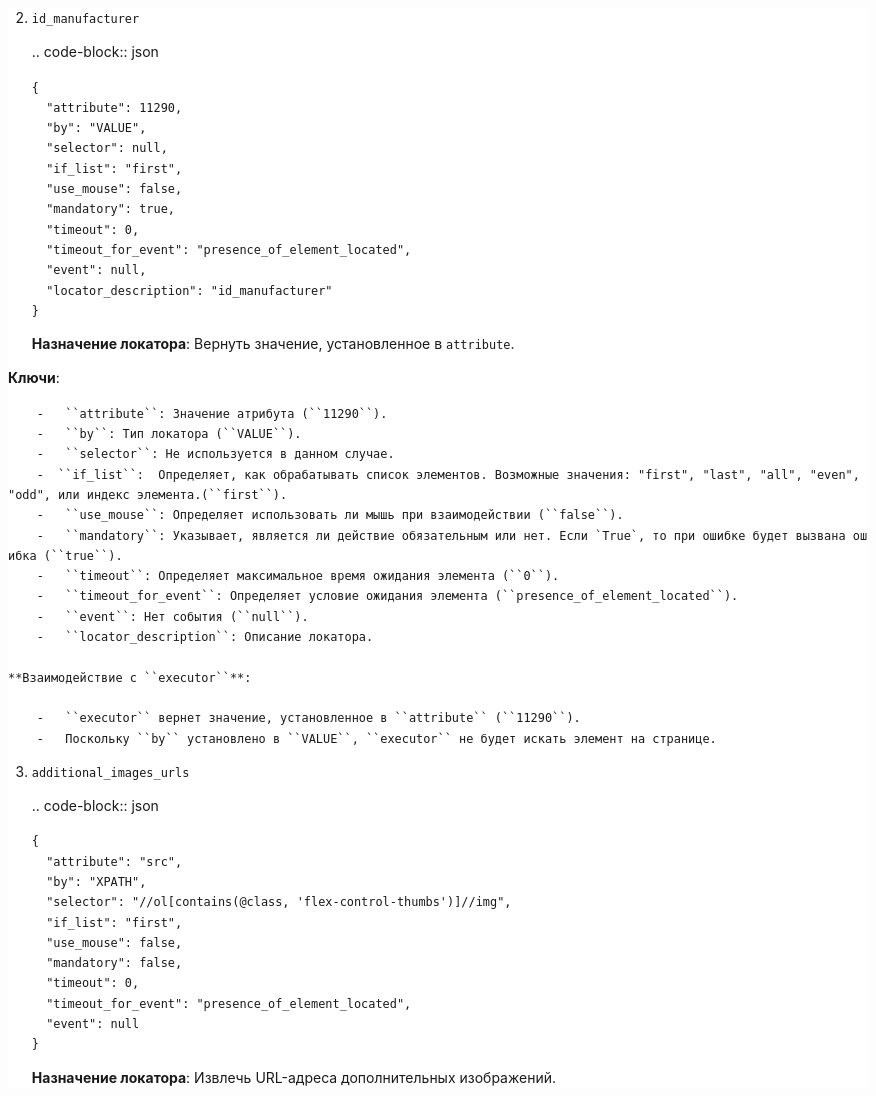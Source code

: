 2.  ``id_manufacturer``

    .. code-block:: json

        {
          "attribute": 11290,
          "by": "VALUE",
          "selector": null,
          "if_list": "first",
          "use_mouse": false,
          "mandatory": true,
          "timeout": 0,
          "timeout_for_event": "presence_of_element_located",
          "event": null,
          "locator_description": "id_manufacturer"
        }

    **Назначение локатора**: Вернуть значение, установленное в ``attribute``.

   **Ключи**:

        -   ``attribute``: Значение атрибута (``11290``).
        -   ``by``: Тип локатора (``VALUE``).
        -   ``selector``: Не используется в данном случае.
        -  ``if_list``:  Определяет, как обрабатывать список элементов. Возможные значения: "first", "last", "all", "even", "odd", или индекс элемента.(``first``).
        -   ``use_mouse``: Определяет использовать ли мышь при взаимодействии (``false``).
        -   ``mandatory``: Указывает, является ли действие обязательным или нет. Если `True`, то при ошибке будет вызвана ошибка (``true``).
        -   ``timeout``: Определяет максимальное время ожидания элемента (``0``).
        -   ``timeout_for_event``: Определяет условие ожидания элемента (``presence_of_element_located``).
        -   ``event``: Нет события (``null``).
        -   ``locator_description``: Описание локатора.

    **Взаимодействие с ``executor``**:

        -   ``executor`` вернет значение, установленное в ``attribute`` (``11290``).
        -   Поскольку ``by`` установлено в ``VALUE``, ``executor`` не будет искать элемент на странице.

3.  ``additional_images_urls``

    .. code-block:: json

        {
          "attribute": "src",
          "by": "XPATH",
          "selector": "//ol[contains(@class, 'flex-control-thumbs')]//img",
          "if_list": "first",
          "use_mouse": false,
          "mandatory": false,
          "timeout": 0,
          "timeout_for_event": "presence_of_element_located",
          "event": null
        }

    **Назначение локатора**: Извлечь URL-адреса дополнительных изображений.
